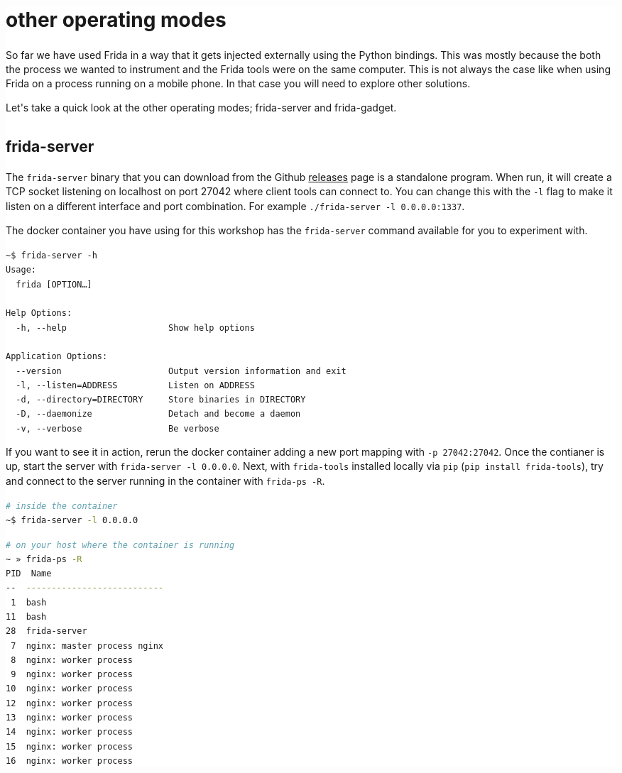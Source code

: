 # other operating modes

So far we have used Frida in a way that it gets injected externally using the Python bindings. This was mostly because the both the process we wanted to instrument and the Frida tools were on the same computer. This is not always the case like when using Frida on a process running on a mobile phone. In that case you will need to explore other solutions.

Let's take a quick look at the other operating modes; frida-server and frida-gadget.

## frida-server

The `frida-server` binary that you can download from the Github [releases](https://github.com/frida/frida/releases) page is a standalone program. When run, it will create a TCP socket listening on localhost on port 27042 where client tools can connect to. You can change this with the `-l` flag to make it listen on a different interface and port combination. For example `./frida-server -l 0.0.0.0:1337`.

The docker container you have using for this workshop has the `frida-server` command available for you to experiment with.

```text
~$ frida-server -h
Usage:
  frida [OPTION…]

Help Options:
  -h, --help                    Show help options

Application Options:
  --version                     Output version information and exit
  -l, --listen=ADDRESS          Listen on ADDRESS
  -d, --directory=DIRECTORY     Store binaries in DIRECTORY
  -D, --daemonize               Detach and become a daemon
  -v, --verbose                 Be verbose
```

If you want to see it in action, rerun the docker container adding a new port mapping with `-p 27042:27042`. Once the contianer is up, start the server with `frida-server -l 0.0.0.0`. Next, with `frida-tools` installed locally via `pip` (`pip install frida-tools`), try and connect to the server running in the container with `frida-ps -R`.

```bash
# inside the container
~$ frida-server -l 0.0.0.0

```

```bash
# on your host where the container is running
~ » frida-ps -R
PID  Name
--  ---------------------------
 1  bash
11  bash
28  frida-server
 7  nginx: master process nginx
 8  nginx: worker process
 9  nginx: worker process
10  nginx: worker process
12  nginx: worker process
13  nginx: worker process
14  nginx: worker process
15  nginx: worker process
16  nginx: worker process
```
